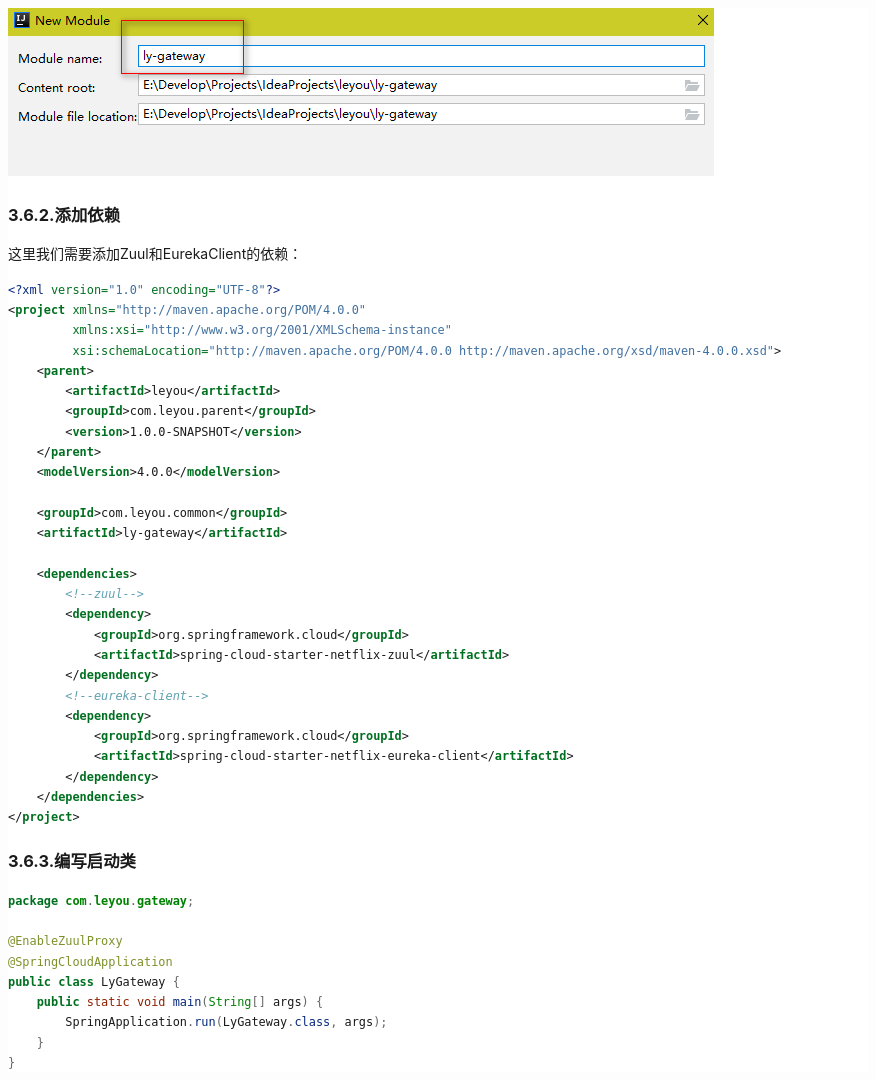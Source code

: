 ![1554957405818](assets/1554957405818.png)

### 3.6.2.添加依赖

这里我们需要添加Zuul和EurekaClient的依赖：

```xml
<?xml version="1.0" encoding="UTF-8"?>
<project xmlns="http://maven.apache.org/POM/4.0.0"
         xmlns:xsi="http://www.w3.org/2001/XMLSchema-instance"
         xsi:schemaLocation="http://maven.apache.org/POM/4.0.0 http://maven.apache.org/xsd/maven-4.0.0.xsd">
    <parent>
        <artifactId>leyou</artifactId>
        <groupId>com.leyou.parent</groupId>
        <version>1.0.0-SNAPSHOT</version>
    </parent>
    <modelVersion>4.0.0</modelVersion>

    <groupId>com.leyou.common</groupId>
    <artifactId>ly-gateway</artifactId>

    <dependencies>
        <!--zuul-->
        <dependency>
            <groupId>org.springframework.cloud</groupId>
            <artifactId>spring-cloud-starter-netflix-zuul</artifactId>
        </dependency>
        <!--eureka-client-->
        <dependency>
            <groupId>org.springframework.cloud</groupId>
            <artifactId>spring-cloud-starter-netflix-eureka-client</artifactId>
        </dependency>
    </dependencies>
</project>
```

### 3.6.3.编写启动类

```java
package com.leyou.gateway;

@EnableZuulProxy
@SpringCloudApplication
public class LyGateway {
    public static void main(String[] args) {
        SpringApplication.run(LyGateway.class, args);
    }
}
```
